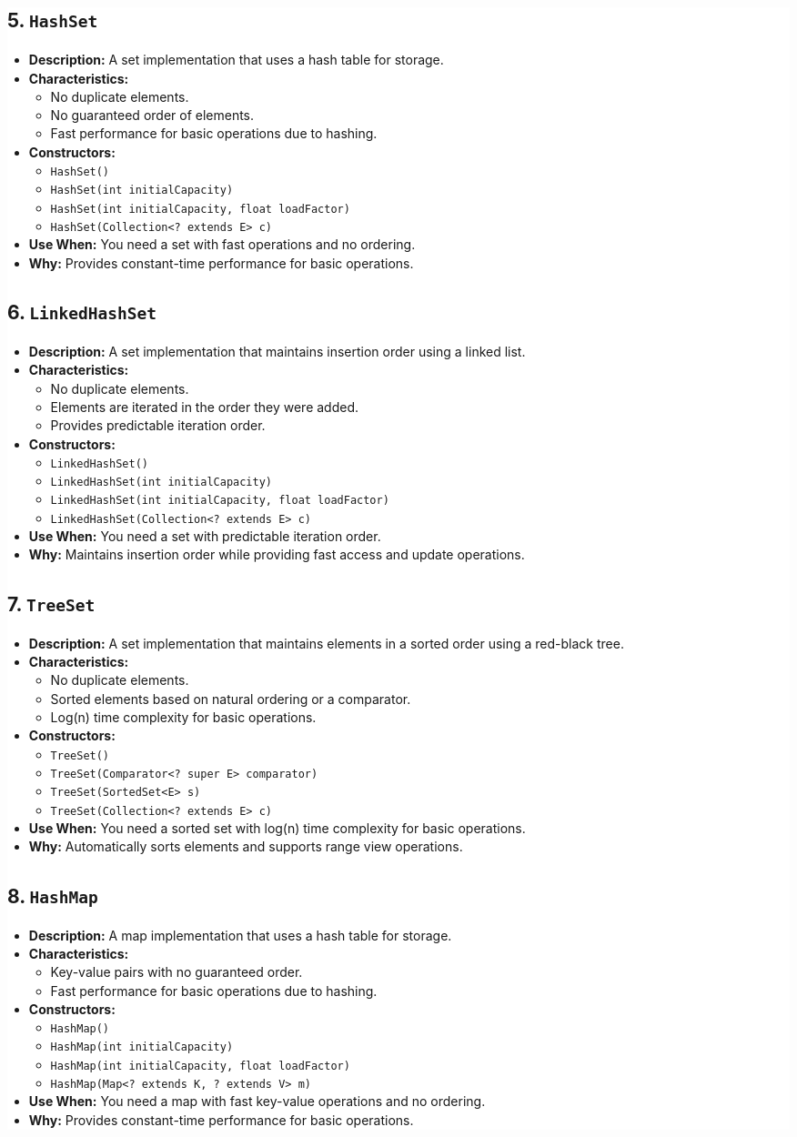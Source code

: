 ## 5. `HashSet`
- **Description:** A set implementation that uses a hash table for storage.
- **Characteristics:**
  - No duplicate elements.
  - No guaranteed order of elements.
  - Fast performance for basic operations due to hashing.
- **Constructors:**
  - `HashSet()`
  - `HashSet(int initialCapacity)`
  - `HashSet(int initialCapacity, float loadFactor)`
  - `HashSet(Collection<? extends E> c)`
- **Use When:** You need a set with fast operations and no ordering.
- **Why:** Provides constant-time performance for basic operations.

## 6. `LinkedHashSet`
- **Description:** A set implementation that maintains insertion order using a linked list.
- **Characteristics:**
  - No duplicate elements.
  - Elements are iterated in the order they were added.
  - Provides predictable iteration order.
- **Constructors:**
  - `LinkedHashSet()`
  - `LinkedHashSet(int initialCapacity)`
  - `LinkedHashSet(int initialCapacity, float loadFactor)`
  - `LinkedHashSet(Collection<? extends E> c)`
- **Use When:** You need a set with predictable iteration order.
- **Why:** Maintains insertion order while providing fast access and update operations.

## 7. `TreeSet`
- **Description:** A set implementation that maintains elements in a sorted order using a red-black tree.
- **Characteristics:**
  - No duplicate elements.
  - Sorted elements based on natural ordering or a comparator.
  - Log(n) time complexity for basic operations.
- **Constructors:**
  - `TreeSet()`
  - `TreeSet(Comparator<? super E> comparator)`
  - `TreeSet(SortedSet<E> s)`
  - `TreeSet(Collection<? extends E> c)`
- **Use When:** You need a sorted set with log(n) time complexity for basic operations.
- **Why:** Automatically sorts elements and supports range view operations.

## 8. `HashMap`
- **Description:** A map implementation that uses a hash table for storage.
- **Characteristics:**
  - Key-value pairs with no guaranteed order.
  - Fast performance for basic operations due to hashing.
- **Constructors:**
  - `HashMap()`
  - `HashMap(int initialCapacity)`
  - `HashMap(int initialCapacity, float loadFactor)`
  - `HashMap(Map<? extends K, ? extends V> m)`
- **Use When:** You need a map with fast key-value operations and no ordering.
- **Why:** Provides constant-time performance for basic operations.
